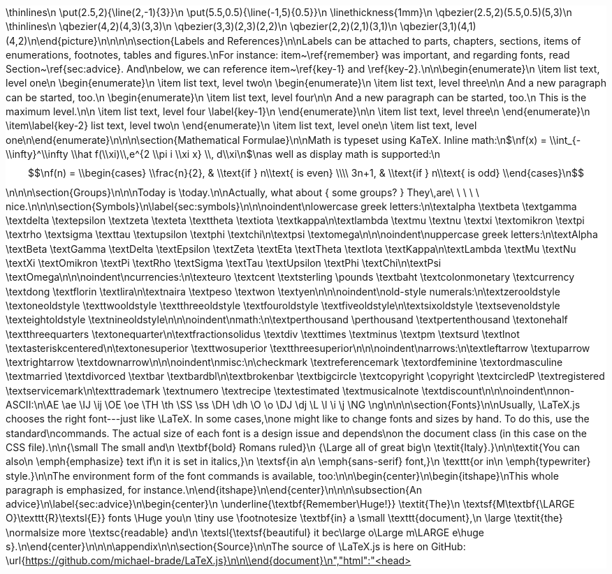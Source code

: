 \\thinlines\n    \\put(2.5,2){\\line(2,-1){3}}\n    \\put(5.5,0.5){\\line(-1,5){0.5}}\n    \\linethickness{1mm}\n    \\qbezier(2.5,2)(5.5,0.5)(5,3)\n    \\thinlines\n    \\qbezier(4,2)(4,3)(3,3)\n    \\qbezier(3,3)(2,3)(2,2)\n    \\qbezier(2,2)(2,1)(3,1)\n    \\qbezier(3,1)(4,1)(4,2)\n\\end{picture}\n\n\n\n\\section{Labels and References}\n\nLabels can be attached to parts, chapters, sections, items of enumerations, footnotes, tables and figures.\nFor instance: item~\\ref{remember} was important, and regarding fonts, read Section~\\ref{sec:advice}. And\nbelow, we can reference item~\\ref{key-1} and \\ref{key-2}.\n\n\\begin{enumerate}\n    \\item list text, level one\n    \\begin{enumerate}\n        \\item list text, level two\n        \\begin{enumerate}\n            \\item list text, level three\n\n            And a new paragraph can be started, too.\n            \\begin{enumerate}\n                \\item list text, level four\n\n                And a new paragraph can be started, too.\n                This is the maximum level.\n\n                \\item list text, level four \\label{key-1}\n            \\end{enumerate}\n\n            \\item list text, level three\n        \\end{enumerate}\n        \\item\\label{key-2} list text, level two\n    \\end{enumerate}\n    \\item list text, level one\n    \\item list text, level one\n\\end{enumerate}\n\n\n\\section{Mathematical Formulae}\n\nMath is typeset using KaTeX. Inline math:\n$\nf(x) = \\int_{-\\infty}^\\infty \\hat f(\\xi)\\,e^{2 \\pi i \\xi x} \\, d\\xi\n$\nas well as display math is supported:\n$$\nf(n) = \\begin{cases} \\frac{n}{2}, & \\text{if } n\\text{ is even} \\\\ 3n+1, & \\text{if } n\\text{ is odd} \\end{cases}\n$$\n\n\n\\section{Groups}\n\n\nToday is \\today.\n\nActually, what about { some groups? } They\\,are\\ \\ \\ \\ \\ nice.\n\n\n\\section{Symbols}\n\\label{sec:symbols}\n\n\\noindent\nlowercase greek letters:\n\\textalpha \\textbeta \\textgamma \\textdelta \\textepsilon \\textzeta \\texteta \\texttheta \\textiota \\textkappa\n\\textlambda \\textmu \\textnu \\textxi \\textomikron \\textpi \\textrho \\textsigma \\texttau \\textupsilon \\textphi \\textchi\n\\textpsi \\textomega\n\n\\noindent\nuppercase greek letters:\n\\textAlpha \\textBeta \\textGamma \\textDelta \\textEpsilon \\textZeta \\textEta \\textTheta \\textIota \\textKappa\n\\textLambda \\textMu \\textNu \\textXi \\textOmikron \\textPi \\textRho \\textSigma \\textTau \\textUpsilon \\textPhi \\textChi\n\\textPsi \\textOmega\n\n\\noindent\ncurrencies:\n\\texteuro \\textcent \\textsterling \\pounds \\textbaht \\textcolonmonetary \\textcurrency \\textdong \\textflorin \\textlira\n\\textnaira \\textpeso \\textwon \\textyen\n\n\\noindent\nold-style numerals:\n\\textzerooldstyle \\textoneoldstyle \\texttwooldstyle \\textthreeoldstyle \\textfouroldstyle \\textfiveoldstyle\n\\textsixoldstyle \\textsevenoldstyle \\texteightoldstyle \\textnineoldstyle\n\n\\noindent\nmath:\n\\textperthousand \\perthousand \\textpertenthousand \\textonehalf \\textthreequarters \\textonequarter\n\\textfractionsolidus \\textdiv \\texttimes \\textminus \\textpm \\textsurd \\textlnot \\textasteriskcentered\n\\textonesuperior \\texttwosuperior \\textthreesuperior\n\n\\noindent\narrows:\n\\textleftarrow \\textuparrow \\textrightarrow \\textdownarrow\n\n\\noindent\nmisc:\n\\checkmark \\textreferencemark \\textordfeminine \\textordmasculine \\textmarried \\textdivorced \\textbar \\textbardbl\n\\textbrokenbar \\textbigcircle \\textcopyright \\copyright \\textcircledP \\textregistered \\textservicemark\n\\texttrademark \\textnumero \\textrecipe \\textestimated \\textmusicalnote \\textdiscount\n\n\\noindent\nnon-ASCII:\n\\AE \\ae \\IJ \\ij \\OE \\oe \\TH \\th \\SS \\ss \\DH \\dh \\O \\o \\DJ \\dj \\L \\l \\i \\j \\NG \\ng\n\n\n\\section{Fonts}\n\nUsually, \\LaTeX.js chooses the right font---just like \\LaTeX.  In some cases,\none might like to change fonts and sizes by hand. To do this, use the standard\ncommands. The actual size of each font is a design issue and depends\non the document class (in this case on the CSS file).\n\n{\\small The small and\n    \\textbf{bold} Romans ruled}\n    {\\Large all of great big\n    \\textit{Italy}.}\n\n\\textit{You can also\n    \\emph{emphasize} text if\n    it is set in italics,}\n    \\textsf{in a\n    \\emph{sans-serif} font,}\n    \\texttt{or in\n    \\emph{typewriter} style.}\n\nThe environment form of the font commands is available, too:\n\n\\begin{center}\n\\begin{itshape}\nThis whole paragraph is emphasized, for instance.\n\\end{itshape}\n\\end{center}\n\n\n\\subsection{An advice}\n\\label{sec:advice}\n\\begin{center}\n    \\underline{\\textbf{Remember\\Huge!}} \\textit{The}\n    \\textsf{M\\textbf{\\LARGE O}\\texttt{R}\\textsl{E}} fonts \\Huge you\n    \\tiny use \\footnotesize \\textbf{in} a \\small \\texttt{document},\n    \\large \\textit{the} \\normalsize more \\textsc{readable} and\n    \\textsl{\\textsf{beautiful} it bec\\large o\\Large m\\LARGE e\\huge s}.\n\\end{center}\n\n\n\\appendix\n\n\\section{Source}\n\nThe source of \\LaTeX.js is here on GitHub: \\url{https://github.com/michael-brade/LaTeX.js}\n\n\\end{document}\n","html":"<head><title>LaTeX.js
